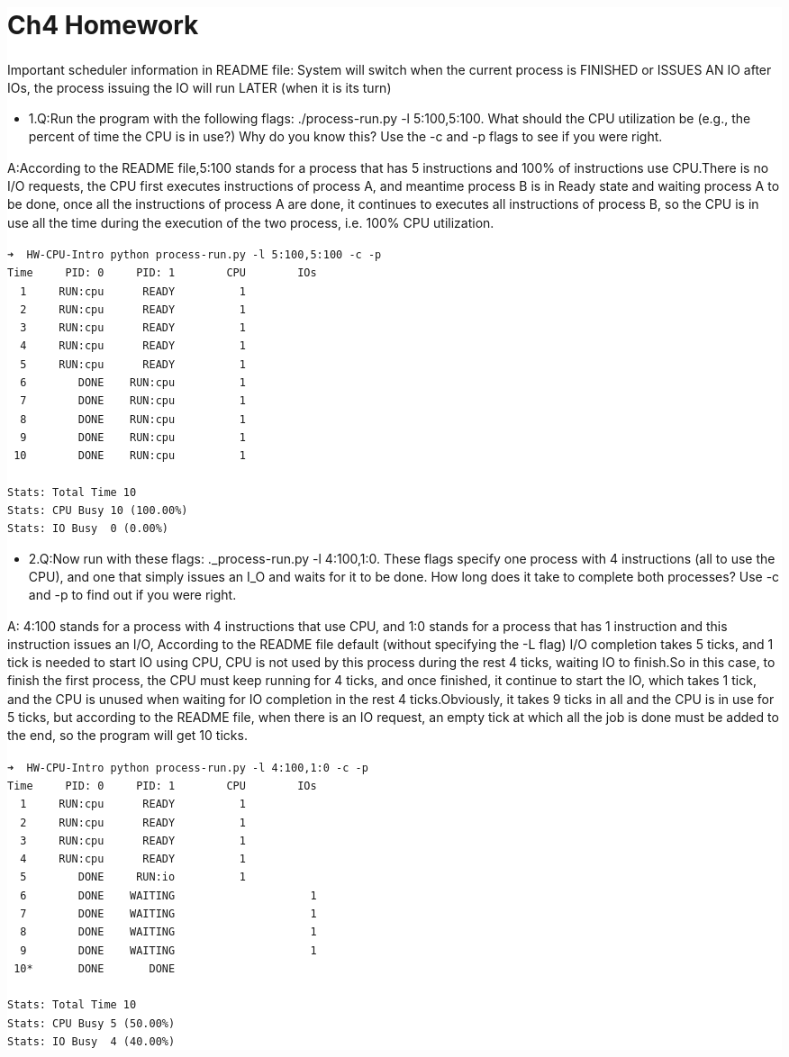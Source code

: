 # Ch4 Homework
Important scheduler information in README file:
System will switch when the current process is FINISHED or ISSUES AN IO
after IOs, the process issuing the IO will run LATER (when it is its turn)

* 1.Q:Run the program with the following flags: ./process-run.py -l 5:100,5:100. What should the CPU utilization be (e.g., the percent of time the CPU is in use?) Why do you know this? Use the -c and -p flags to see if you were right.

A:According to the README file,5:100 stands for a process that has 5 instructions and 100% of instructions use CPU.There is no I/O requests, the CPU first executes instructions of process A, and meantime process B is in Ready state and waiting process A to be done, once all the instructions of process A are done, it continues to executes all instructions of process B, so the CPU is in use all the time during the execution of the two process, i.e. 100% CPU utilization.
```
➜  HW-CPU-Intro python process-run.py -l 5:100,5:100 -c -p
Time     PID: 0     PID: 1        CPU        IOs 
  1     RUN:cpu      READY          1            
  2     RUN:cpu      READY          1            
  3     RUN:cpu      READY          1            
  4     RUN:cpu      READY          1            
  5     RUN:cpu      READY          1            
  6        DONE    RUN:cpu          1            
  7        DONE    RUN:cpu          1            
  8        DONE    RUN:cpu          1            
  9        DONE    RUN:cpu          1            
 10        DONE    RUN:cpu          1            

Stats: Total Time 10
Stats: CPU Busy 10 (100.00%)
Stats: IO Busy  0 (0.00%)

```

* 2.Q:Now run with these flags: ._process-run.py -l 4:100,1:0. These flags specify one process with 4 instructions (all to use the CPU), and one that simply issues an I_O and waits for it to be done. How long does it take to complete both processes? Use -c and -p to find out if you were right.

A: 4:100 stands for a process with 4 instructions that use CPU, and 1:0 stands for a process that has 1 instruction and this instruction issues an I/O,
According to the README file default (without specifying the -L flag) I/O completion takes 5 ticks, and 1 tick is needed to start IO using CPU,  CPU is not used by this process during the rest 4 ticks, waiting IO to finish.So in this case, to finish the first process, the CPU must keep running for 4 ticks, and once finished, it continue to start the IO, which takes 1 tick, and the CPU is unused when waiting for IO completion in the rest 4 ticks.Obviously, it takes 9 ticks in all and the CPU is in use for 5 ticks, but according to the README file, when there is an IO request, an empty tick at which all the job is done must be added to the end, so the program will get 10 ticks.
```
➜  HW-CPU-Intro python process-run.py -l 4:100,1:0 -c -p
Time     PID: 0     PID: 1        CPU        IOs 
  1     RUN:cpu      READY          1            
  2     RUN:cpu      READY          1            
  3     RUN:cpu      READY          1            
  4     RUN:cpu      READY          1            
  5        DONE     RUN:io          1            
  6        DONE    WAITING                     1 
  7        DONE    WAITING                     1 
  8        DONE    WAITING                     1 
  9        DONE    WAITING                     1 
 10*       DONE       DONE                       

Stats: Total Time 10
Stats: CPU Busy 5 (50.00%)
Stats: IO Busy  4 (40.00%)
```
